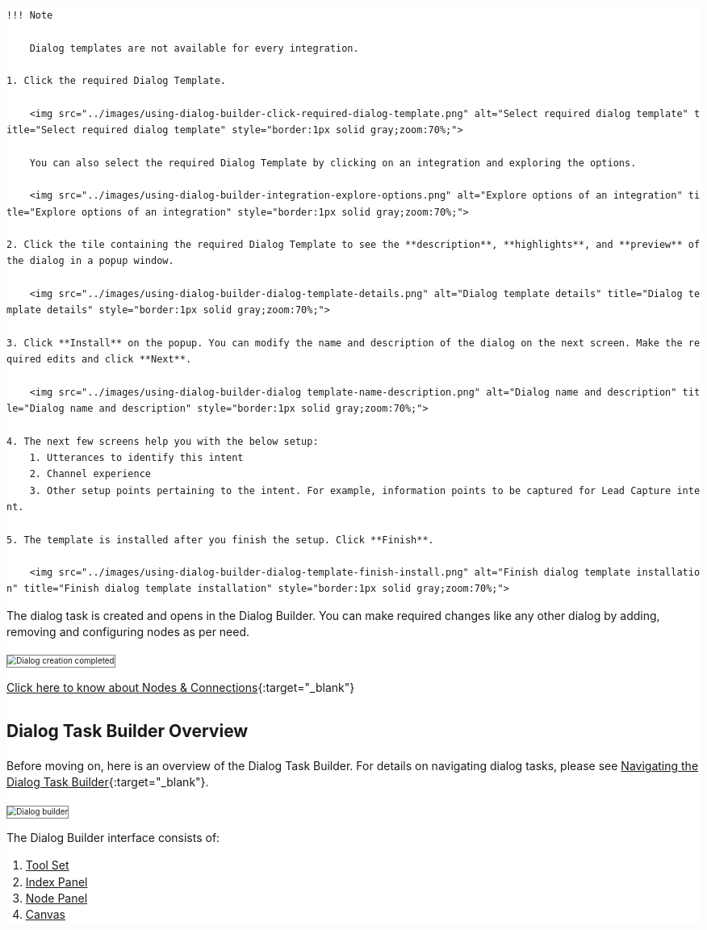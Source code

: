     !!! Note
    
        Dialog templates are not available for every integration.
    
    1. Click the required Dialog Template.
    
        <img src="../images/using-dialog-builder-click-required-dialog-template.png" alt="Select required dialog template" title="Select required dialog template" style="border:1px solid gray;zoom:70%;">

        You can also select the required Dialog Template by clicking on an integration and exploring the options.

        <img src="../images/using-dialog-builder-integration-explore-options.png" alt="Explore options of an integration" title="Explore options of an integration" style="border:1px solid gray;zoom:70%;">

    2. Click the tile containing the required Dialog Template to see the **description**, **highlights**, and **preview** of the dialog in a popup window.

        <img src="../images/using-dialog-builder-dialog-template-details.png" alt="Dialog template details" title="Dialog template details" style="border:1px solid gray;zoom:70%;">

    3. Click **Install** on the popup. You can modify the name and description of the dialog on the next screen. Make the required edits and click **Next**.

        <img src="../images/using-dialog-builder-dialog template-name-description.png" alt="Dialog name and description" title="Dialog name and description" style="border:1px solid gray;zoom:70%;">

    4. The next few screens help you with the below setup:
        1. Utterances to identify this intent
        2. Channel experience
        3. Other setup points pertaining to the intent. For example, information points to be captured for Lead Capture intent.
    
    5. The template is installed after you finish the setup. Click **Finish**.

        <img src="../images/using-dialog-builder-dialog-template-finish-install.png" alt="Finish dialog template installation" title="Finish dialog template installation" style="border:1px solid gray;zoom:70%;">
 
The dialog task is created and opens in the Dialog Builder. You can make required changes like any other dialog by adding, removing and configuring nodes as per need.

<img src="../images/using-dialog-builder-dialog-template-dialog-created.png" alt="Dialog creation completed" title="Dialog creation completed" style="border:1px solid gray;zoom:70%;">

[Click here to know about Nodes & Connections](../node-types/nodes-transitions/){:target="_blank"}


## Dialog Task Builder Overview

Before moving on, here is an overview of the Dialog Task Builder. For details on navigating dialog tasks, please see [Navigating the Dialog Task Builder](../navigating-dialog-tasks/){:target="_blank"}.

<img src="../images/navigate-dialog-builder.png" alt="Dialog builder" title="Dialog builder" style="border:1px solid gray;zoom:70%;">

The Dialog Builder interface consists of:

1. [Tool Set](#the-tool-set)
2. [Index Panel](#the-index-panel)
3. [Node Panel](#the-node-panel)
4. [Canvas](#the-canvas)

